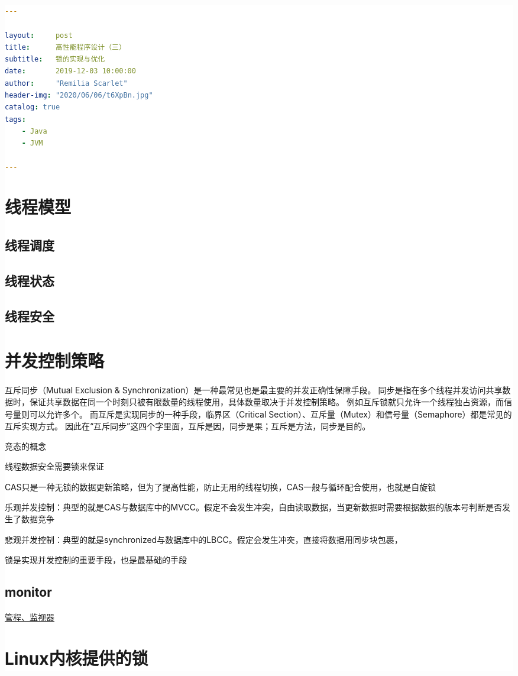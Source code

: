 ```yaml
---

layout:     post
title:      高性能程序设计（三）
subtitle:   锁的实现与优化
date:       2019-12-03 10:00:00
author:     "Remilia Scarlet"
header-img: "2020/06/06/t6XpBn.jpg"
catalog: true
tags:
    - Java
    - JVM

---
```


# 线程模型

## 线程调度

## 线程状态

## 线程安全

# 并发控制策略

互斥同步（Mutual Exclusion & Synchronization）是一种最常见也是最主要的并发正确性保障手段。
同步是指在多个线程并发访问共享数据时，保证共享数据在同一个时刻只被有限数量的线程使用，具体数量取决于并发控制策略。
例如互斥锁就只允许一个线程独占资源，而信号量则可以允许多个。
而互斥是实现同步的一种手段，临界区（Critical Section）、互斥量（Mutex）和信号量（Semaphore）都是常见的互斥实现方式。
因此在“互斥同步”这四个字里面，互斥是因，同步是果；互斥是方法，同步是目的。

竞态的概念

线程数据安全需要锁来保证

CAS只是一种无锁的数据更新策略，但为了提高性能，防止无用的线程切换，CAS一般与循环配合使用，也就是自旋锁

乐观并发控制：典型的就是CAS与数据库中的MVCC。假定不会发生冲突，自由读取数据，当更新数据时需要根据数据的版本号判断是否发生了数据竞争

悲观并发控制：典型的就是synchronized与数据库中的LBCC。假定会发生冲突，直接将数据用同步块包裹，

锁是实现并发控制的重要手段，也是最基础的手段

## monitor

[管程、监视器](https://segmentfault.com/a/1190000016417017)

# Linux内核提供的锁

